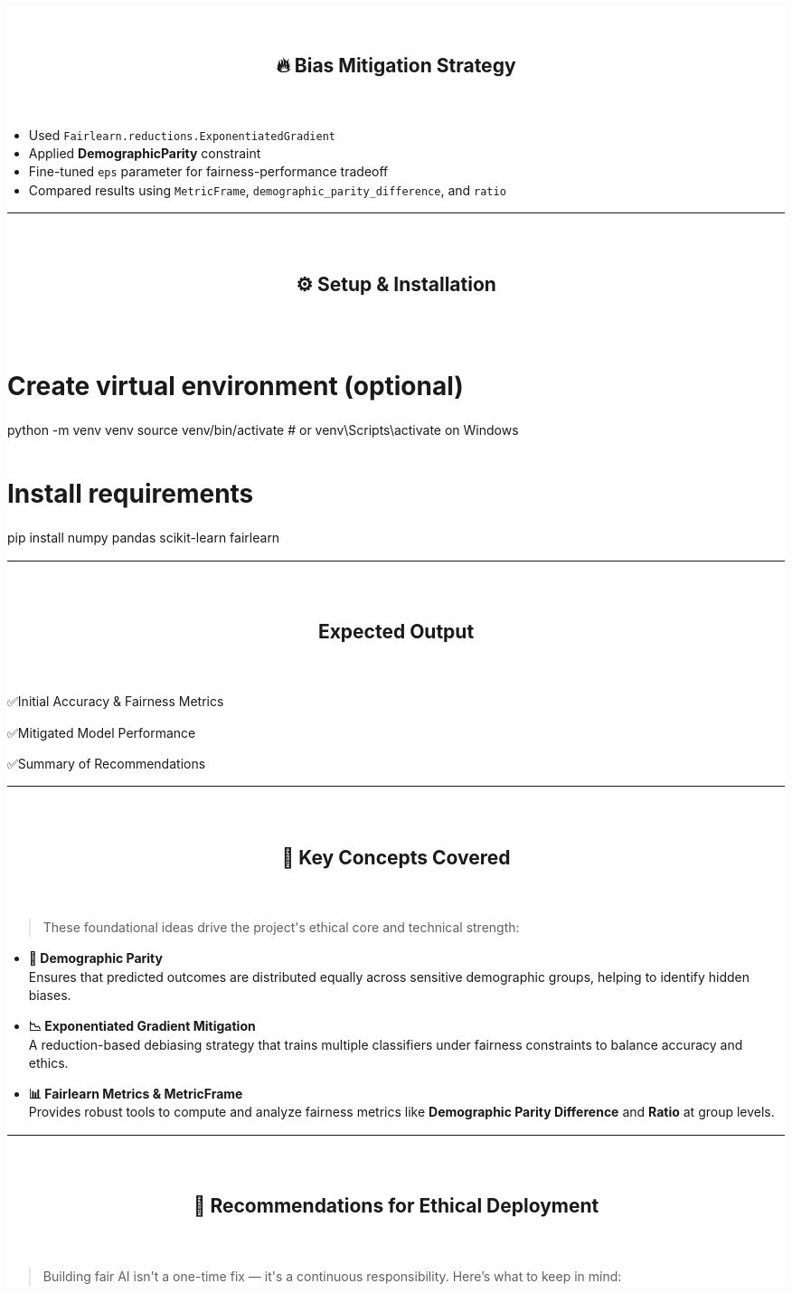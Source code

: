 
<br><h2 align="center">🔥 Bias Mitigation Strategy</h2><br>

- Used `Fairlearn.reductions.ExponentiatedGradient`  
- Applied **DemographicParity** constraint  
- Fine-tuned `eps` parameter for fairness-performance tradeoff  
- Compared results using `MetricFrame`, `demographic_parity_difference`, and `ratio`

---

<br><h2 align="center">⚙️ Setup & Installation</h2><br>


# Create virtual environment (optional)
python -m venv venv
source venv/bin/activate  # or venv\Scripts\activate on Windows

# Install requirements
pip install numpy pandas scikit-learn fairlearn


---


<br><h2 align="center">Expected Output</h2><br>

✅Initial Accuracy & Fairness Metrics

✅Mitigated Model Performance

✅Summary of Recommendations

---



<br><h2 align="center">🧠 Key Concepts Covered</h2><br>

> These foundational ideas drive the project's ethical core and technical strength:

- **🔄 Demographic Parity**  
  Ensures that predicted outcomes are distributed equally across sensitive demographic groups, helping to identify hidden biases.

- **📉 Exponentiated Gradient Mitigation**  
  A reduction-based debiasing strategy that trains multiple classifiers under fairness constraints to balance accuracy and ethics.

- **📊 Fairlearn Metrics & MetricFrame**  
  Provides robust tools to compute and analyze fairness metrics like **Demographic Parity Difference** and **Ratio** at group levels.

---

<br><h2 align="center">📢 Recommendations for Ethical Deployment</h2><br>

> Building fair AI isn't a one-time fix — it's a continuous responsibility. Here’s what to keep in mind:
